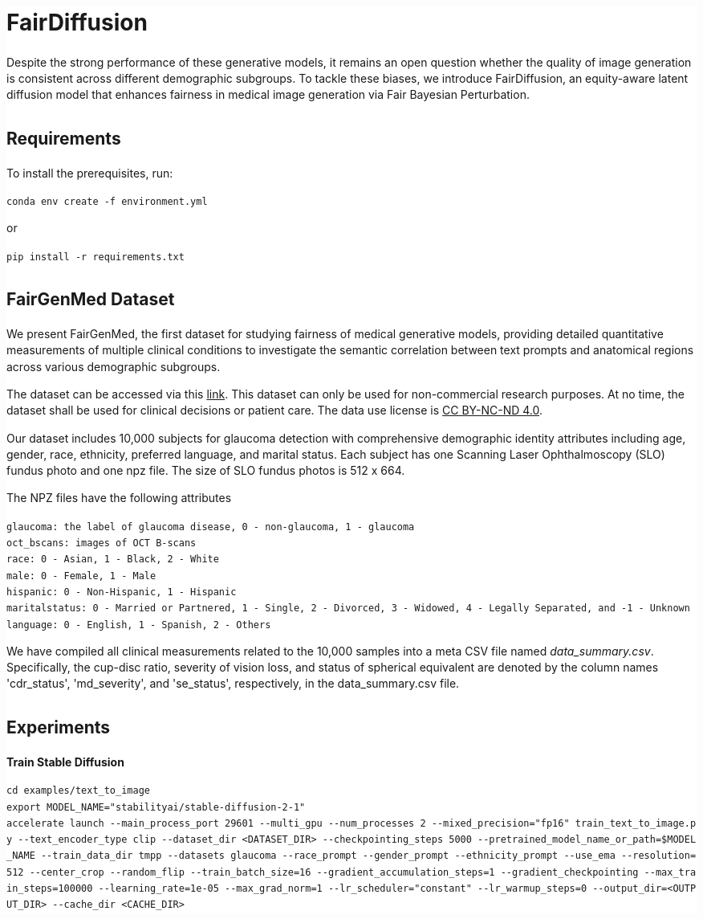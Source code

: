 # FairDiffusion

Despite the strong performance of these generative models, it remains an open question whether the quality of image generation is consistent across different demographic subgroups. To tackle these biases, we introduce FairDiffusion, an equity-aware latent diffusion model that enhances fairness in medical image generation via Fair Bayesian Perturbation.

## Requirements

To install the prerequisites, run:
```
conda env create -f environment.yml
```
or
```
pip install -r requirements.txt
```

## FairGenMed Dataset

We present FairGenMed, the first dataset for studying fairness of medical generative models, providing detailed quantitative measurements of multiple clinical conditions to investigate the semantic correlation between text prompts and anatomical regions across various demographic subgroups.

The dataset can be accessed via this [link](https://drive.google.com/drive/folders/16VCgkvMdCM7UFRlhTlEa0oV2lxCho6Al?usp=sharing). This dataset can only be used for non-commercial research purposes. At no time, the dataset shall be used for clinical decisions or patient care. The data use license is [CC BY-NC-ND 4.0](https://creativecommons.org/licenses/by-nc-nd/4.0/).

Our dataset includes 10,000 subjects for glaucoma detection with comprehensive demographic identity attributes including age, gender, race, ethnicity, preferred language, and marital status. Each subject has one Scanning Laser Ophthalmoscopy (SLO) fundus photo and one npz file. The size of SLO fundus photos is 512 x 664.

The NPZ files have the following attributes
```
glaucoma: the label of glaucoma disease, 0 - non-glaucoma, 1 - glaucoma
oct_bscans: images of OCT B-scans
race: 0 - Asian, 1 - Black, 2 - White
male: 0 - Female, 1 - Male
hispanic: 0 - Non-Hispanic, 1 - Hispanic
maritalstatus: 0 - Married or Partnered, 1 - Single, 2 - Divorced, 3 - Widowed, 4 - Legally Separated, and -1 - Unknown
language: 0 - English, 1 - Spanish, 2 - Others
```

We have compiled all clinical measurements related to the 10,000 samples into a meta CSV file named *data_summary.csv*. Specifically, the cup-disc ratio, severity of vision loss, and status of spherical equivalent are denoted by the column names 'cdr_status', 'md_severity', and 'se_status', respectively, in the data_summary.csv file.


## Experiments
**Train Stable Diffusion**
```
cd examples/text_to_image
export MODEL_NAME="stabilityai/stable-diffusion-2-1"
accelerate launch --main_process_port 29601 --multi_gpu --num_processes 2 --mixed_precision="fp16" train_text_to_image.py --text_encoder_type clip --dataset_dir <DATASET_DIR> --checkpointing_steps 5000 --pretrained_model_name_or_path=$MODEL_NAME --train_data_dir tmpp --datasets glaucoma --race_prompt --gender_prompt --ethnicity_prompt --use_ema --resolution=512 --center_crop --random_flip --train_batch_size=16 --gradient_accumulation_steps=1 --gradient_checkpointing --max_train_steps=100000 --learning_rate=1e-05 --max_grad_norm=1 --lr_scheduler="constant" --lr_warmup_steps=0 --output_dir=<OUTPUT_DIR> --cache_dir <CACHE_DIR>
```
